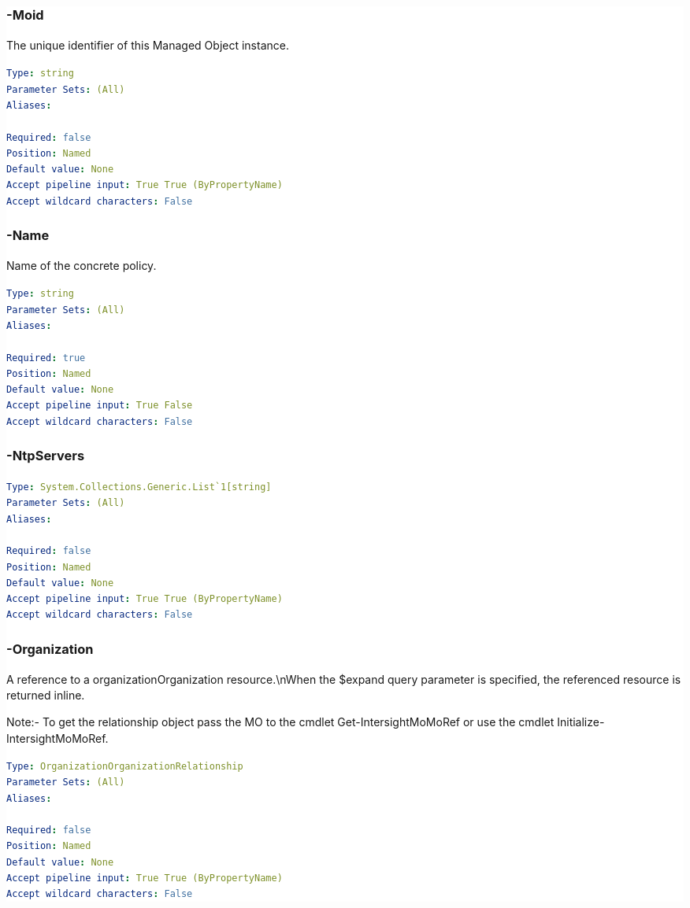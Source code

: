 ### -Moid
The unique identifier of this Managed Object instance.

```yaml
Type: string
Parameter Sets: (All)
Aliases:

Required: false
Position: Named
Default value: None
Accept pipeline input: True True (ByPropertyName)
Accept wildcard characters: False
```

### -Name
Name of the concrete policy.

```yaml
Type: string
Parameter Sets: (All)
Aliases:

Required: true
Position: Named
Default value: None
Accept pipeline input: True False
Accept wildcard characters: False
```

### -NtpServers


```yaml
Type: System.Collections.Generic.List`1[string]
Parameter Sets: (All)
Aliases:

Required: false
Position: Named
Default value: None
Accept pipeline input: True True (ByPropertyName)
Accept wildcard characters: False
```

### -Organization
A reference to a organizationOrganization resource.\nWhen the $expand query parameter is specified, the referenced resource is returned inline.

 Note:- To get the relationship object pass the MO to the cmdlet Get-IntersightMoMoRef 
or use the cmdlet Initialize-IntersightMoMoRef.

```yaml
Type: OrganizationOrganizationRelationship
Parameter Sets: (All)
Aliases:

Required: false
Position: Named
Default value: None
Accept pipeline input: True True (ByPropertyName)
Accept wildcard characters: False
```
